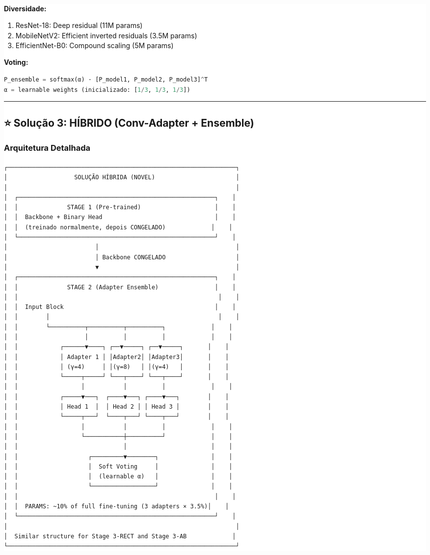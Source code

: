 **Diversidade:**
1. ResNet-18: Deep residual (11M params)
2. MobileNetV2: Efficient inverted residuals (3.5M params)
3. EfficientNet-B0: Compound scaling (5M params)

**Voting:**
```python
P_ensemble = softmax(α) · [P_model1, P_model2, P_model3]^T
α = learnable weights (inicializado: [1/3, 1/3, 1/3])
```

---

## ⭐ Solução 3: HÍBRIDO (Conv-Adapter + Ensemble)

### **Arquitetura Detalhada**

```
┌─────────────────────────────────────────────────────────────────┐
│                   SOLUÇÃO HÍBRIDA (NOVEL)                       │
│                                                                 │
│  ┌────────────────────────────────────────────────────────┐    │
│  │              STAGE 1 (Pre-trained)                     │    │
│  │  Backbone + Binary Head                                │    │
│  │  (treinado normalmente, depois CONGELADO)             │    │
│  └────────────────────────────────────────────────────────┘    │
│                         │                                       │
│                         │ Backbone CONGELADO                    │
│                         ▼                                       │
│  ┌────────────────────────────────────────────────────────┐    │
│  │              STAGE 2 (Adapter Ensemble)                │    │
│  │                                                         │    │
│  │  Input Block                                           │    │
│  │        │                                                │    │
│  │        └──────────┬──────────┬──────────┐             │    │
│  │                   │          │          │             │    │
│  │            ┌──────▼────┐ ┌──▼─────┐ ┌──▼─────┐       │    │
│  │            │ Adapter 1 │ │Adapter2│ │Adapter3│       │    │
│  │            │ (γ=4)     │ │(γ=8)   │ │(γ=4)   │       │    │
│  │            └─────┬─────┘ └───┬────┘ └───┬────┘       │    │
│  │                  │           │          │             │    │
│  │            ┌─────▼───┐  ┌────▼───┐ ┌────▼───┐        │    │
│  │            │ Head 1  │  │ Head 2 │ │ Head 3 │        │    │
│  │            └─────┬───┘  └────┬───┘ └────┬───┘        │    │
│  │                  │           │          │             │    │
│  │                  └───────────┼──────────┘             │    │
│  │                              │                        │    │
│  │                    ┌─────────▼────────┐               │    │
│  │                    │  Soft Voting     │               │    │
│  │                    │  (learnable α)   │               │    │
│  │                    └──────────────────┘               │    │
│  │                                                        │    │
│  │  PARAMS: ~10% of full fine-tuning (3 adapters × 3.5%)│    │
│  └────────────────────────────────────────────────────────┘    │
│                                                                 │
│  Similar structure for Stage 3-RECT and Stage 3-AB             │
└─────────────────────────────────────────────────────────────────┘
```
